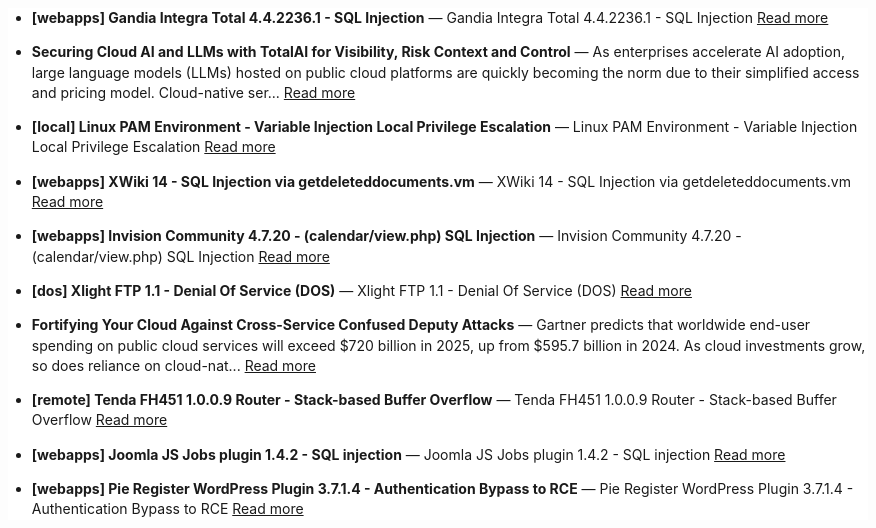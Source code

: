 - **[webapps] Gandia Integra Total 4.4.2236.1 - SQL Injection** — Gandia Integra Total 4.4.2236.1 - SQL Injection
  <a href="https://www.exploit-db.com/exploits/52388">Read more</a>

- **Securing Cloud AI and LLMs with TotalAI for Visibility, Risk Context and Control** — As enterprises accelerate AI adoption, large language models (LLMs) hosted on public cloud platforms are quickly becoming the norm due to their simplified access and pricing model. Cloud-native ser...
  <a href="https://blog.qualys.com/category/product-tech">Read more</a>

- **[local] Linux PAM Environment - Variable Injection Local Privilege Escalation** — Linux PAM Environment - Variable Injection Local Privilege Escalation
  <a href="https://www.exploit-db.com/exploits/52386">Read more</a>

- **[webapps] XWiki 14 - SQL Injection via getdeleteddocuments.vm** — XWiki 14 - SQL Injection via getdeleteddocuments.vm
  <a href="https://www.exploit-db.com/exploits/52384">Read more</a>

- **[webapps] Invision Community 4.7.20 - (calendar/view.php) SQL Injection** — Invision Community 4.7.20 - (calendar/view.php) SQL Injection
  <a href="https://www.exploit-db.com/exploits/52383">Read more</a>

- **[dos] Xlight FTP 1.1 - Denial Of Service (DOS)** — Xlight FTP 1.1 - Denial Of Service (DOS)
  <a href="https://www.exploit-db.com/exploits/52382">Read more</a>

- **Fortifying Your Cloud Against Cross-Service Confused Deputy Attacks** — Gartner predicts that worldwide end-user spending on public cloud services will exceed $720 billion in 2025, up from $595.7 billion in 2024. As cloud investments grow, so does reliance on cloud-nat...
  <a href="https://blog.qualys.com/category/vulnerabilities-threat-research">Read more</a>

- **[remote] Tenda FH451 1.0.0.9 Router - Stack-based Buffer Overflow** — Tenda FH451 1.0.0.9 Router - Stack-based Buffer Overflow
  <a href="https://www.exploit-db.com/exploits/52374">Read more</a>

- **[webapps] Joomla JS Jobs plugin 1.4.2 - SQL injection** — Joomla JS Jobs plugin 1.4.2 - SQL injection
  <a href="https://www.exploit-db.com/exploits/52373">Read more</a>

- **[webapps] Pie Register WordPress Plugin 3.7.1.4 - Authentication Bypass to RCE** — Pie Register WordPress Plugin 3.7.1.4 - Authentication Bypass to RCE
  <a href="https://www.exploit-db.com/exploits/52370">Read more</a>

